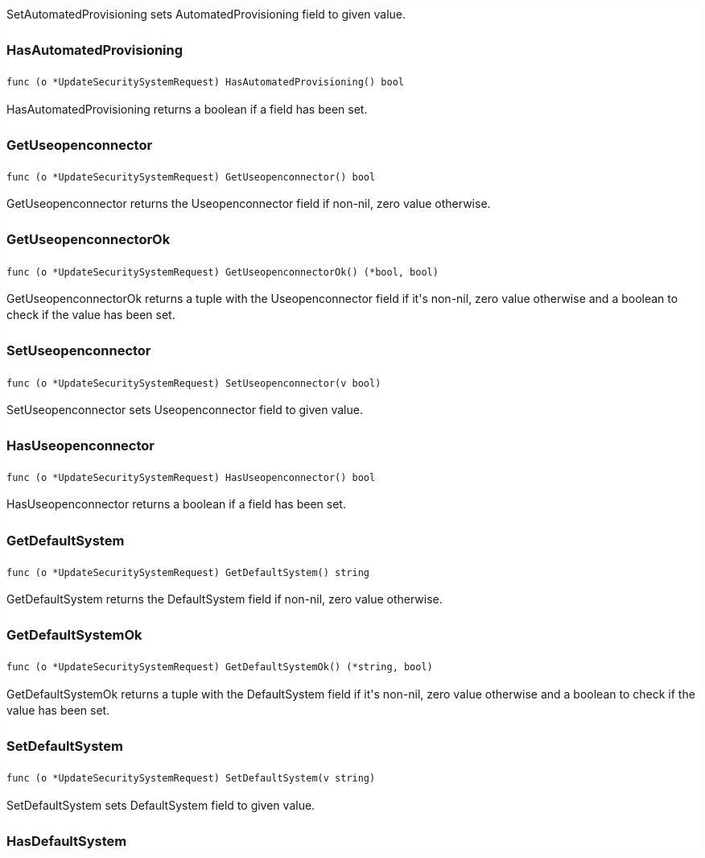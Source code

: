 SetAutomatedProvisioning sets AutomatedProvisioning field to given value.

### HasAutomatedProvisioning

`func (o *UpdateSecuritySystemRequest) HasAutomatedProvisioning() bool`

HasAutomatedProvisioning returns a boolean if a field has been set.

### GetUseopenconnector

`func (o *UpdateSecuritySystemRequest) GetUseopenconnector() bool`

GetUseopenconnector returns the Useopenconnector field if non-nil, zero value otherwise.

### GetUseopenconnectorOk

`func (o *UpdateSecuritySystemRequest) GetUseopenconnectorOk() (*bool, bool)`

GetUseopenconnectorOk returns a tuple with the Useopenconnector field if it's non-nil, zero value otherwise
and a boolean to check if the value has been set.

### SetUseopenconnector

`func (o *UpdateSecuritySystemRequest) SetUseopenconnector(v bool)`

SetUseopenconnector sets Useopenconnector field to given value.

### HasUseopenconnector

`func (o *UpdateSecuritySystemRequest) HasUseopenconnector() bool`

HasUseopenconnector returns a boolean if a field has been set.

### GetDefaultSystem

`func (o *UpdateSecuritySystemRequest) GetDefaultSystem() string`

GetDefaultSystem returns the DefaultSystem field if non-nil, zero value otherwise.

### GetDefaultSystemOk

`func (o *UpdateSecuritySystemRequest) GetDefaultSystemOk() (*string, bool)`

GetDefaultSystemOk returns a tuple with the DefaultSystem field if it's non-nil, zero value otherwise
and a boolean to check if the value has been set.

### SetDefaultSystem

`func (o *UpdateSecuritySystemRequest) SetDefaultSystem(v string)`

SetDefaultSystem sets DefaultSystem field to given value.

### HasDefaultSystem
